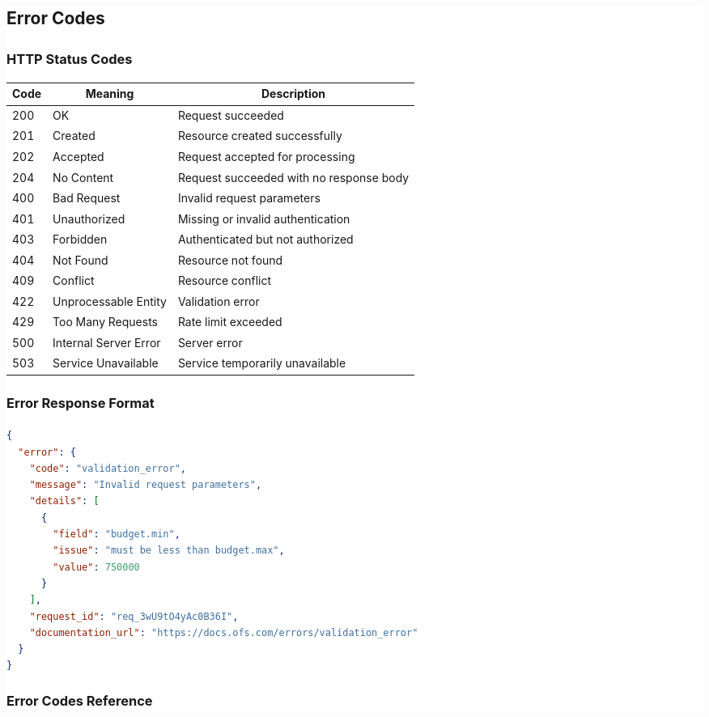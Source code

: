 
## Error Codes

### HTTP Status Codes

| Code | Meaning | Description |
|------|---------|-------------|
| 200 | OK | Request succeeded |
| 201 | Created | Resource created successfully |
| 202 | Accepted | Request accepted for processing |
| 204 | No Content | Request succeeded with no response body |
| 400 | Bad Request | Invalid request parameters |
| 401 | Unauthorized | Missing or invalid authentication |
| 403 | Forbidden | Authenticated but not authorized |
| 404 | Not Found | Resource not found |
| 409 | Conflict | Resource conflict |
| 422 | Unprocessable Entity | Validation error |
| 429 | Too Many Requests | Rate limit exceeded |
| 500 | Internal Server Error | Server error |
| 503 | Service Unavailable | Service temporarily unavailable |

### Error Response Format

```json
{
  "error": {
    "code": "validation_error",
    "message": "Invalid request parameters",
    "details": [
      {
        "field": "budget.min",
        "issue": "must be less than budget.max",
        "value": 750000
      }
    ],
    "request_id": "req_3wU9tO4yAc0B36I",
    "documentation_url": "https://docs.ofs.com/errors/validation_error"
  }
}
```

### Error Codes Reference
